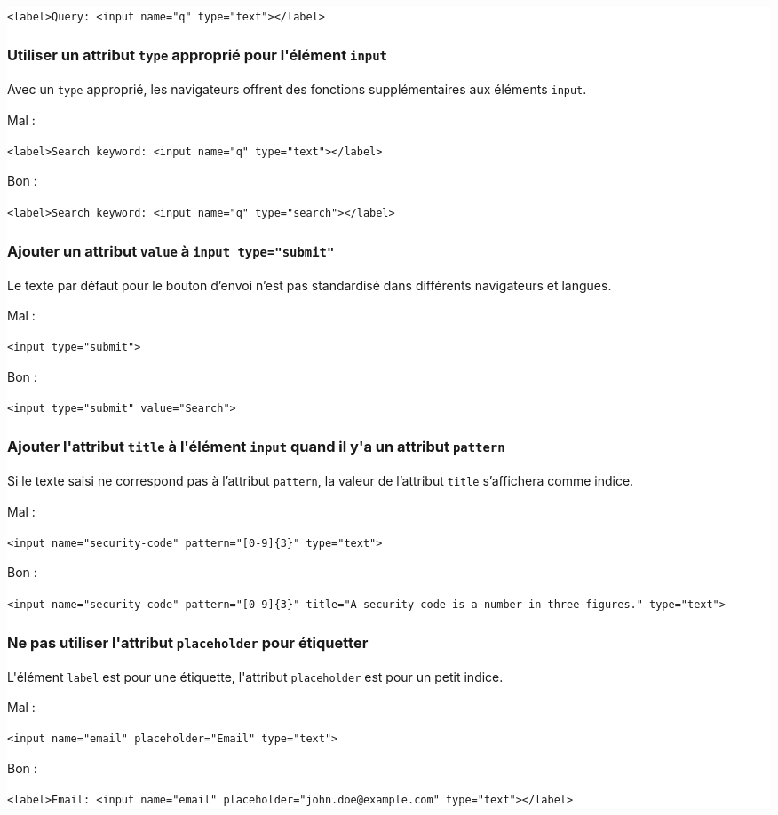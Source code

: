     <label>Query: <input name="q" type="text"></label>


### Utiliser un attribut `type` approprié pour l'élément `input` 

Avec un `type` approprié, les navigateurs offrent des fonctions supplémentaires aux éléments `input`.

Mal :

    <label>Search keyword: <input name="q" type="text"></label>

Bon :

    <label>Search keyword: <input name="q" type="search"></label>


### Ajouter un attribut `value` à `input type="submit"`

Le texte par défaut pour le bouton d’envoi n’est pas standardisé dans 
différents navigateurs et langues.

Mal :

    <input type="submit">

Bon :

    <input type="submit" value="Search">


### Ajouter l'attribut `title` à l'élément `input` quand il y'a un attribut `pattern` 

Si le texte saisi ne correspond pas à l’attribut `pattern`, la valeur de l’attribut `title`
s’affichera comme indice.

Mal :

    <input name="security-code" pattern="[0-9]{3}" type="text">

Bon :

    <input name="security-code" pattern="[0-9]{3}" title="A security code is a number in three figures." type="text">


### Ne pas utiliser l'attribut `placeholder` pour étiquetter 

L'élément `label` est pour une étiquette, l'attribut `placeholder` est pour un petit indice.

Mal :

    <input name="email" placeholder="Email" type="text">

Bon :

    <label>Email: <input name="email" placeholder="john.doe@example.com" type="text"></label>
